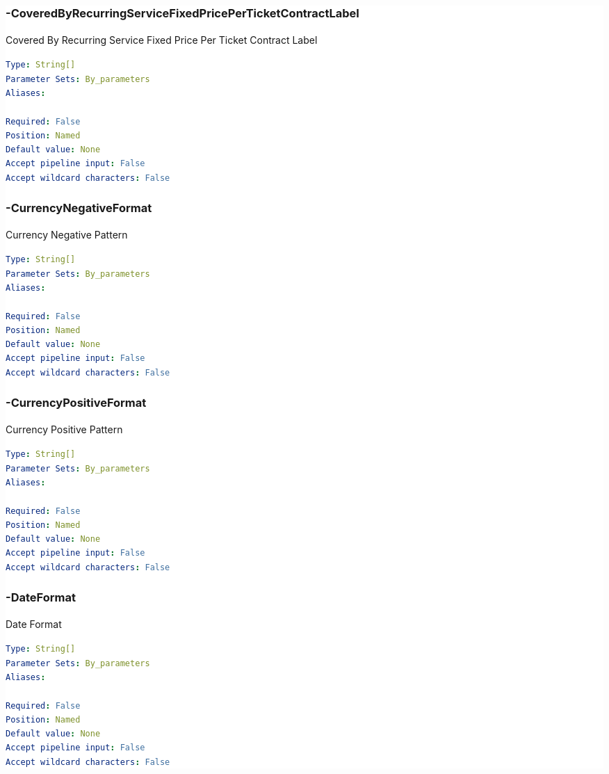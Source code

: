 ### -CoveredByRecurringServiceFixedPricePerTicketContractLabel
Covered By Recurring Service Fixed Price Per Ticket Contract Label

```yaml
Type: String[]
Parameter Sets: By_parameters
Aliases:

Required: False
Position: Named
Default value: None
Accept pipeline input: False
Accept wildcard characters: False
```

### -CurrencyNegativeFormat
Currency Negative Pattern

```yaml
Type: String[]
Parameter Sets: By_parameters
Aliases:

Required: False
Position: Named
Default value: None
Accept pipeline input: False
Accept wildcard characters: False
```

### -CurrencyPositiveFormat
Currency Positive Pattern

```yaml
Type: String[]
Parameter Sets: By_parameters
Aliases:

Required: False
Position: Named
Default value: None
Accept pipeline input: False
Accept wildcard characters: False
```

### -DateFormat
Date Format

```yaml
Type: String[]
Parameter Sets: By_parameters
Aliases:

Required: False
Position: Named
Default value: None
Accept pipeline input: False
Accept wildcard characters: False
```
